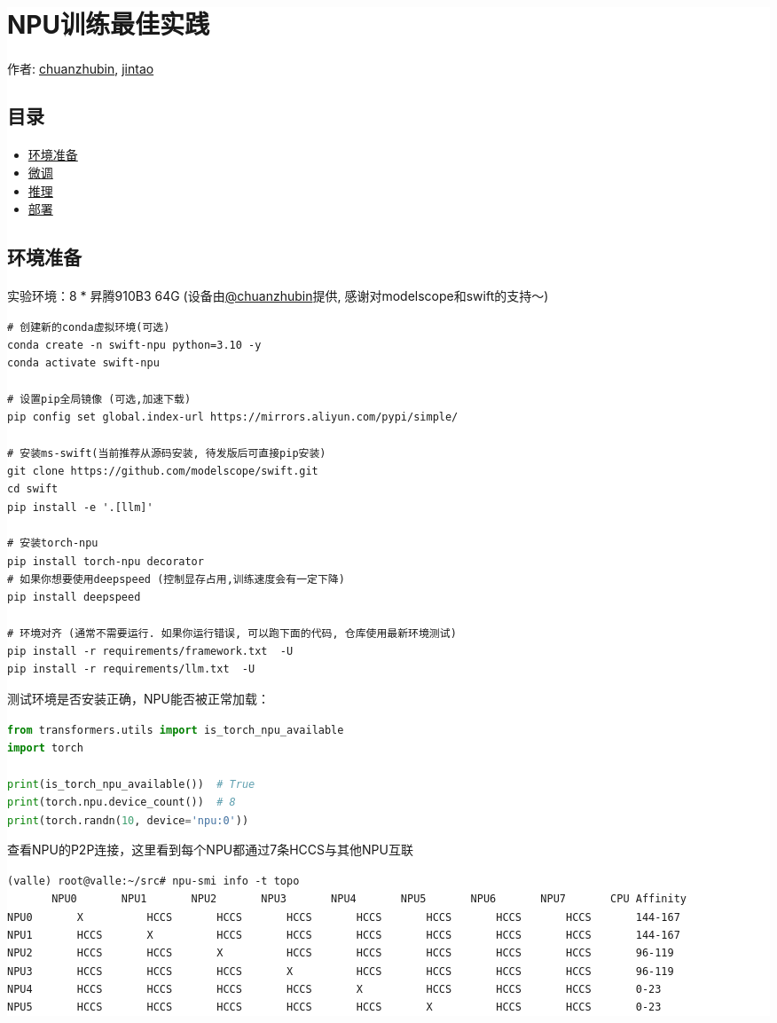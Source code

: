 # NPU训练最佳实践
作者: [chuanzhubin](https://github.com/chuanzhubin), [jintao](https://github.com/Jintao-Huang)

## 目录
- [环境准备](#环境准备)
- [微调](#微调)
- [推理](#推理)
- [部署](#部署)


## 环境准备

实验环境：8 * 昇腾910B3 64G (设备由[@chuanzhubin](https://github.com/chuanzhubin)提供, 感谢对modelscope和swift的支持～)

```shell
# 创建新的conda虚拟环境(可选)
conda create -n swift-npu python=3.10 -y
conda activate swift-npu

# 设置pip全局镜像 (可选,加速下载)
pip config set global.index-url https://mirrors.aliyun.com/pypi/simple/

# 安装ms-swift(当前推荐从源码安装, 待发版后可直接pip安装)
git clone https://github.com/modelscope/swift.git
cd swift
pip install -e '.[llm]'

# 安装torch-npu
pip install torch-npu decorator
# 如果你想要使用deepspeed (控制显存占用,训练速度会有一定下降)
pip install deepspeed

# 环境对齐 (通常不需要运行. 如果你运行错误, 可以跑下面的代码, 仓库使用最新环境测试)
pip install -r requirements/framework.txt  -U
pip install -r requirements/llm.txt  -U
```

测试环境是否安装正确，NPU能否被正常加载：
```python
from transformers.utils import is_torch_npu_available
import torch

print(is_torch_npu_available())  # True
print(torch.npu.device_count())  # 8
print(torch.randn(10, device='npu:0'))
```

查看NPU的P2P连接，这里看到每个NPU都通过7条HCCS与其他NPU互联
```shell
(valle) root@valle:~/src# npu-smi info -t topo
	   NPU0       NPU1       NPU2       NPU3       NPU4       NPU5       NPU6       NPU7       CPU Affinity
NPU0       X          HCCS       HCCS       HCCS       HCCS       HCCS       HCCS       HCCS       144-167
NPU1       HCCS       X          HCCS       HCCS       HCCS       HCCS       HCCS       HCCS       144-167
NPU2       HCCS       HCCS       X          HCCS       HCCS       HCCS       HCCS       HCCS       96-119
NPU3       HCCS       HCCS       HCCS       X          HCCS       HCCS       HCCS       HCCS       96-119
NPU4       HCCS       HCCS       HCCS       HCCS       X          HCCS       HCCS       HCCS       0-23
NPU5       HCCS       HCCS       HCCS       HCCS       HCCS       X          HCCS       HCCS       0-23
```